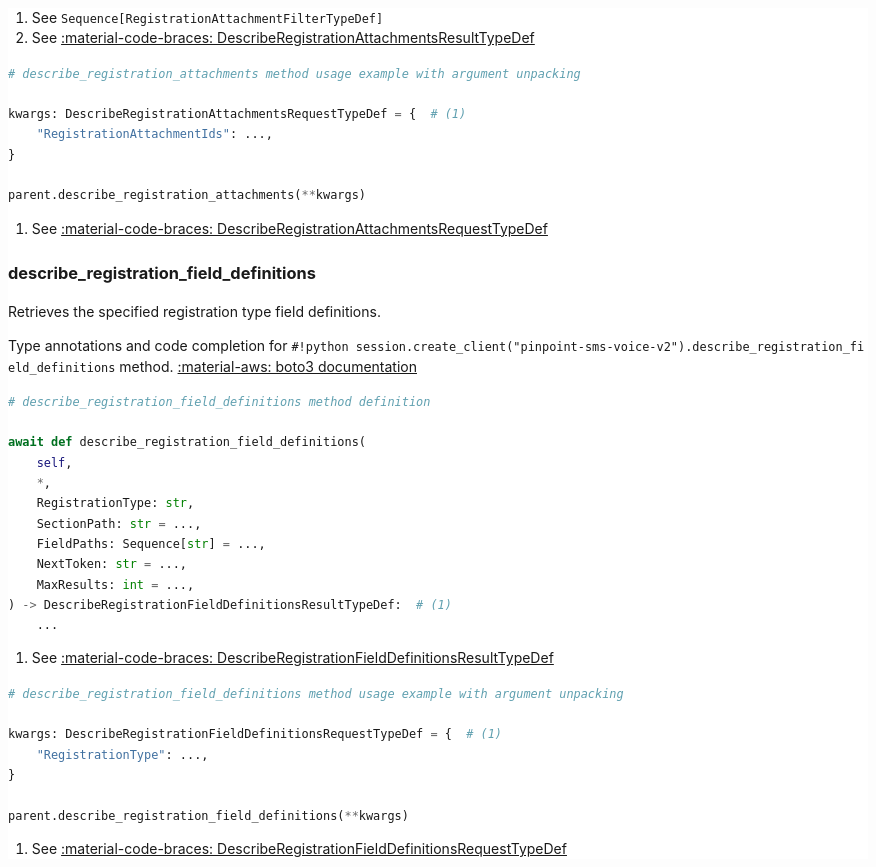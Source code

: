 1. See `Sequence[RegistrationAttachmentFilterTypeDef]`
2. See [:material-code-braces: DescribeRegistrationAttachmentsResultTypeDef](./type_defs.md#describeregistrationattachmentsresulttypedef)


```python
# describe_registration_attachments method usage example with argument unpacking

kwargs: DescribeRegistrationAttachmentsRequestTypeDef = {  # (1)
    "RegistrationAttachmentIds": ...,
}

parent.describe_registration_attachments(**kwargs)
```

1. See [:material-code-braces: DescribeRegistrationAttachmentsRequestTypeDef](./type_defs.md#describeregistrationattachmentsrequesttypedef)

### describe\_registration\_field\_definitions

Retrieves the specified registration type field definitions.

Type annotations and code completion for `#!python session.create_client("pinpoint-sms-voice-v2").describe_registration_field_definitions` method.
[:material-aws: boto3 documentation](https://boto3.amazonaws.com/v1/documentation/api/latest/reference/services/pinpoint-sms-voice-v2/client/describe_registration_field_definitions.html)

```python
# describe_registration_field_definitions method definition

await def describe_registration_field_definitions(
    self,
    *,
    RegistrationType: str,
    SectionPath: str = ...,
    FieldPaths: Sequence[str] = ...,
    NextToken: str = ...,
    MaxResults: int = ...,
) -> DescribeRegistrationFieldDefinitionsResultTypeDef:  # (1)
    ...
```

1. See [:material-code-braces: DescribeRegistrationFieldDefinitionsResultTypeDef](./type_defs.md#describeregistrationfielddefinitionsresulttypedef)


```python
# describe_registration_field_definitions method usage example with argument unpacking

kwargs: DescribeRegistrationFieldDefinitionsRequestTypeDef = {  # (1)
    "RegistrationType": ...,
}

parent.describe_registration_field_definitions(**kwargs)
```

1. See [:material-code-braces: DescribeRegistrationFieldDefinitionsRequestTypeDef](./type_defs.md#describeregistrationfielddefinitionsrequesttypedef)

